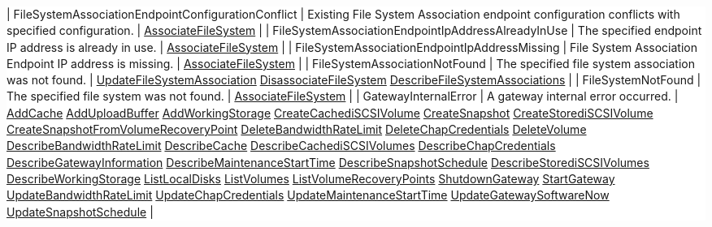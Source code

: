 | FileSystemAssociationEndpointConfigurationConflict |  Existing File System Association endpoint configuration conflicts with specified configuration\.  | [AssociateFileSystem](https://docs.aws.amazon.com/storagegateway/latest/APIReference/API_AssociateFileSystem.html)  | 
| FileSystemAssociationEndpointIpAddressAlreadyInUse |  The specified endpoint IP address is already in use\.  | [AssociateFileSystem](https://docs.aws.amazon.com/storagegateway/latest/APIReference/API_AssociateFileSystem.html) | 
| FileSystemAssociationEndpointIpAddressMissing |  File System Association Endpoint IP address is missing\.  | [AssociateFileSystem](https://docs.aws.amazon.com/storagegateway/latest/APIReference/API_AssociateFileSystem.html) | 
| FileSystemAssociationNotFound |  The specified file system association was not found\.  | [UpdateFileSystemAssociation](https://docs.aws.amazon.com/storagegateway/latest/APIReference/API_UpdateFileSystemAssociation.html) [DisassociateFileSystem](https://docs.aws.amazon.com/storagegateway/latest/APIReference/API_DisassociateFileSystem.html) [DescribeFileSystemAssociations](https://docs.aws.amazon.com/storagegateway/latest/APIReference/API_DescribeFileSystemAssociations.html) | 
| FileSystemNotFound |  The specified file system was not found\.  | [AssociateFileSystem](https://docs.aws.amazon.com/storagegateway/latest/APIReference/API_AssociateFileSystem.html) | 
| GatewayInternalError | A gateway internal error occurred\. |  [AddCache](https://docs.aws.amazon.com/storagegateway/latest/APIReference/API_AddCache.html) [AddUploadBuffer](https://docs.aws.amazon.com/storagegateway/latest/APIReference/API_AddUploadBuffer.html) [AddWorkingStorage](https://docs.aws.amazon.com/storagegateway/latest/APIReference/API_AddWorkingStorage.html) [CreateCachediSCSIVolume](https://docs.aws.amazon.com/storagegateway/latest/APIReference/API_CreateCachediSCSIVolume.html) [CreateSnapshot](https://docs.aws.amazon.com/storagegateway/latest/APIReference/API_CreateSnapshot.html) [CreateStorediSCSIVolume](https://docs.aws.amazon.com/storagegateway/latest/APIReference/API_CreateStorediSCSIVolume.html) [CreateSnapshotFromVolumeRecoveryPoint](https://docs.aws.amazon.com/storagegateway/latest/APIReference/API_CreateSnapshotFromVolumeRecoveryPoint.html) [DeleteBandwidthRateLimit](https://docs.aws.amazon.com/storagegateway/latest/APIReference/API_DeleteBandwidthRateLimit.html) [DeleteChapCredentials](https://docs.aws.amazon.com/storagegateway/latest/APIReference/API_DeleteChapCredentials.html) [DeleteVolume](https://docs.aws.amazon.com/storagegateway/latest/APIReference/API_DeleteVolume.html) [DescribeBandwidthRateLimit](https://docs.aws.amazon.com/storagegateway/latest/APIReference/API_DescribeBandwidthRateLimit.html) [DescribeCache](https://docs.aws.amazon.com/storagegateway/latest/APIReference/API_DescribeCache.html) [DescribeCachediSCSIVolumes](https://docs.aws.amazon.com/storagegateway/latest/APIReference/API_DescribeCachediSCSIVolumes.html) [DescribeChapCredentials](https://docs.aws.amazon.com/storagegateway/latest/APIReference/API_DescribeChapCredentials.html) [DescribeGatewayInformation](https://docs.aws.amazon.com/storagegateway/latest/APIReference/API_DescribeGatewayInformation.html) [DescribeMaintenanceStartTime](https://docs.aws.amazon.com/storagegateway/latest/APIReference/API_DescribeMaintenanceStartTime.html) [DescribeSnapshotSchedule](https://docs.aws.amazon.com/storagegateway/latest/APIReference/API_DescribeSnapshotSchedule.html) [DescribeStorediSCSIVolumes](https://docs.aws.amazon.com/storagegateway/latest/APIReference/API_DescribeStorediSCSIVolumes.html) [DescribeWorkingStorage](https://docs.aws.amazon.com/storagegateway/latest/APIReference/API_DescribeWorkingStorage.html) [ListLocalDisks](https://docs.aws.amazon.com/storagegateway/latest/APIReference/API_ListLocalDisks.html) [ListVolumes](https://docs.aws.amazon.com/storagegateway/latest/APIReference/API_ListVolumes.html) [ListVolumeRecoveryPoints](https://docs.aws.amazon.com/storagegateway/latest/APIReference/API_ListVolumeRecoveryPoints.html) [ShutdownGateway](https://docs.aws.amazon.com/storagegateway/latest/APIReference/API_ShutdownGateway.html) [StartGateway](https://docs.aws.amazon.com/storagegateway/latest/APIReference/API_StartGateway.html) [UpdateBandwidthRateLimit](https://docs.aws.amazon.com/storagegateway/latest/APIReference/API_UpdateBandwidthRateLimit.html) [UpdateChapCredentials](https://docs.aws.amazon.com/storagegateway/latest/APIReference/API_UpdateChapCredentials.html) [UpdateMaintenanceStartTime](https://docs.aws.amazon.com/storagegateway/latest/APIReference/API_UpdateMaintenanceStartTime.html) [UpdateGatewaySoftwareNow](https://docs.aws.amazon.com/storagegateway/latest/APIReference/API_UpdateGatewaySoftwareNow.html) [UpdateSnapshotSchedule](https://docs.aws.amazon.com/storagegateway/latest/APIReference/API_UpdateSnapshotSchedule.html)  | 